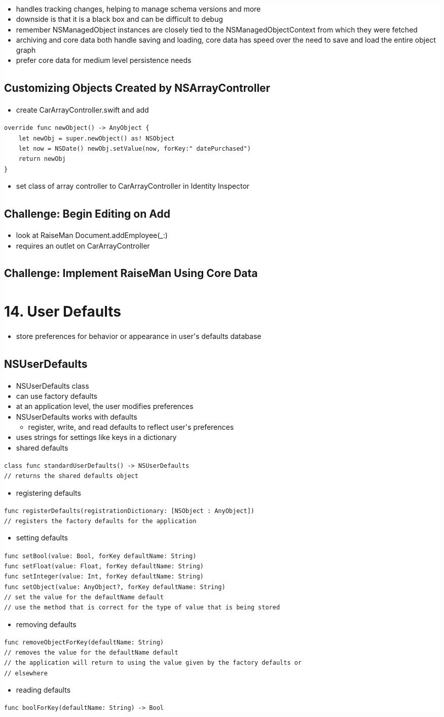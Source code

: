 - handles tracking changes, helping to manage schema versions and more
- downside is that it is a black box and can be difficult to debug
- remember NSManagedObject instances are closely tied to the NSManagedObjectContext
  from which they were fetched
- archiving and core data both handle saving and loading, core data has speed over
  the need to save and load the entire object graph
- prefer core data for medium level persistence needs
## Customizing Objects Created by NSArrayController
- create CarArrayController.swift and add
```
override func newObject() -> AnyObject {
    let newObj = super.newObject() as! NSObject
    let now = NSDate() newObj.setValue(now, forKey:" datePurchased")
    return newObj
}
```
- set class of array controller to CarArrayController in Identity Inspector
## Challenge: Begin Editing on Add
- look at RaiseMan Document.addEmployee(_:)
- requires an outlet on CarArrayController
## Challenge: Implement RaiseMan Using Core Data

# 14. User Defaults
- store preferences for behavior or appearance in user's defaults database
## NSUserDefaults
- NSUserDefaults class
- can use factory defaults
- at an application level, the user modifies preferences
- NSUserDefaults works with defaults
    - register, write, and read defaults to reflect user's preferences
- uses strings for settings like keys in a dictionary
- shared defaults
```
class func standardUserDefaults() -> NSUserDefaults
// returns the shared defaults object
```
- registering defaults
```
func registerDefaults(registrationDictionary: [NSObject : AnyObject])
// registers the factory defaults for the application
```
- setting defaults
```
func setBool(value: Bool, forKey defaultName: String)
func setFloat(value: Float, forKey defaultName: String)
func setInteger(value: Int, forKey defaultName: String)
func setObject(value: AnyObject?, forKey defaultName: String)
// set the value for the defaultName default
// use the method that is correct for the type of value that is being stored
```
- removing defaults
```
func removeObjectForKey(defaultName: String)
// removes the value for the defaultName default
// the application will return to using the value given by the factory defaults or
// elsewhere
```
- reading defaults
```
func boolForKey(defaultName: String) -> Bool
```